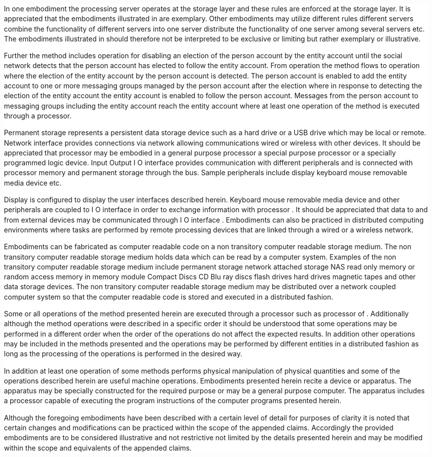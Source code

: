In one embodiment the processing server operates at the storage layer and these rules are enforced at the storage layer. It is appreciated that the embodiments illustrated in are exemplary. Other embodiments may utilize different rules different servers combine the functionality of different servers into one server distribute the functionality of one server among several servers etc. The embodiments illustrated in should therefore not be interpreted to be exclusive or limiting but rather exemplary or illustrative.

Further the method includes operation for disabling an election of the person account by the entity account until the social network detects that the person account has elected to follow the entity account. From operation the method flows to operation where the election of the entity account by the person account is detected. The person account is enabled to add the entity account to one or more messaging groups managed by the person account after the election where in response to detecting the election of the entity account the entity account is enabled to follow the person account. Messages from the person account to messaging groups including the entity account reach the entity account where at least one operation of the method is executed through a processor.

Permanent storage represents a persistent data storage device such as a hard drive or a USB drive which may be local or remote. Network interface provides connections via network allowing communications wired or wireless with other devices. It should be appreciated that processor may be embodied in a general purpose processor a special purpose processor or a specially programmed logic device. Input Output I O interface provides communication with different peripherals and is connected with processor memory and permanent storage through the bus. Sample peripherals include display keyboard mouse removable media device etc.

Display is configured to display the user interfaces described herein. Keyboard mouse removable media device and other peripherals are coupled to I O interface in order to exchange information with processor . It should be appreciated that data to and from external devices may be communicated through I O interface . Embodiments can also be practiced in distributed computing environments where tasks are performed by remote processing devices that are linked through a wired or a wireless network.

Embodiments can be fabricated as computer readable code on a non transitory computer readable storage medium. The non transitory computer readable storage medium holds data which can be read by a computer system. Examples of the non transitory computer readable storage medium include permanent storage network attached storage NAS read only memory or random access memory in memory module Compact Discs CD Blu ray discs flash drives hard drives magnetic tapes and other data storage devices. The non transitory computer readable storage medium may be distributed over a network coupled computer system so that the computer readable code is stored and executed in a distributed fashion.

Some or all operations of the method presented herein are executed through a processor such as processor of . Additionally although the method operations were described in a specific order it should be understood that some operations may be performed in a different order when the order of the operations do not affect the expected results. In addition other operations may be included in the methods presented and the operations may be performed by different entities in a distributed fashion as long as the processing of the operations is performed in the desired way.

In addition at least one operation of some methods performs physical manipulation of physical quantities and some of the operations described herein are useful machine operations. Embodiments presented herein recite a device or apparatus. The apparatus may be specially constructed for the required purpose or may be a general purpose computer. The apparatus includes a processor capable of executing the program instructions of the computer programs presented herein.

Although the foregoing embodiments have been described with a certain level of detail for purposes of clarity it is noted that certain changes and modifications can be practiced within the scope of the appended claims. Accordingly the provided embodiments are to be considered illustrative and not restrictive not limited by the details presented herein and may be modified within the scope and equivalents of the appended claims.

